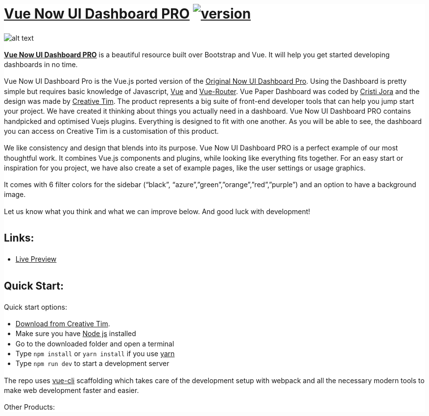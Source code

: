 # [Vue Now UI Dashboard PRO](https://www.creative-tim.com/product/vue-now-ui-dashboard-pro) [![version][version-badge]][CHANGELOG]

![alt text](https://s3.amazonaws.com/creativetim_bucket/products/79/original/opt_nudp_vue_thumbnail.jpg?1521211107)

**[Vue Now UI Dashboard PRO](https://www.creative-tim.com/product/vue-now-ui-dashboard-pro)** is a beautiful resource built over Bootstrap and Vue.
It will help you get started developing dashboards in no time.

Vue Now UI Dashboard Pro is the Vue.js ported version of the [Original Now UI Dashboard Pro](https://www.creative-tim.com/product/now-ui-dashboard-pro).
Using the Dashboard is pretty simple but requires basic knowledge of Javascript, [Vue](https://vuejs.org/v2/guide/) and [Vue-Router](https://router.vuejs.org/en/).
Vue Paper Dashboard was coded by [Cristi Jora](https://github.com/cristijora) and the design was made by [Creative Tim](https://www.creative-tim.com/).
The product represents a big suite of front-end developer tools that can help you jump start your project. We have created it thinking about things you actually need in a dashboard. Vue Now UI Dashboard PRO contains handpicked and optimised Vuejs plugins. Everything is designed to fit with one another. As you will be able to see, the dashboard you can access on Creative Tim is a customisation of this product.

We like consistency and design that blends into its purpose.
Vue Now UI Dashboard PRO is a perfect example of our most thoughtful work. It combines Vue.js components and plugins, while looking like everything fits together.
For an easy start or inspiration for you project, we have also create a set of example pages, like the user settings or usage graphics.

It comes with 6 filter colors for the sidebar (“black”, “azure”,”green”,”orange”,”red”,”purple”) and an option to have a background image.

Let us know what you think and what we can improve below. And good luck with development!

## Links:

+ [Live Preview](http://vuejs.creative-tim.com/vue-now-ui-dashboard-pro)

## Quick Start:

Quick start options:

+ [Download from Creative Tim](https://www.creative-tim.com/product/vue-now-ui-dashboard-pro).
+ Make sure you have [Node js](https://nodejs.org/en/) installed
+ Go to the downloaded folder and open a terminal
+ Type `npm install` or `yarn install` if you use [yarn](https://yarnpkg.com/en/)
+ Type `npm run dev` to start a development server

The repo uses [vue-cli](https://github.com/vuejs/vue-cli) scaffolding which takes care of the development setup with webpack and all the necessary modern tools to make web development faster and easier.

Other Products:


[CHANGELOG]: ./CHANGELOG.md
[version-badge]: https://img.shields.io/badge/version-1.0.0-blue.svg